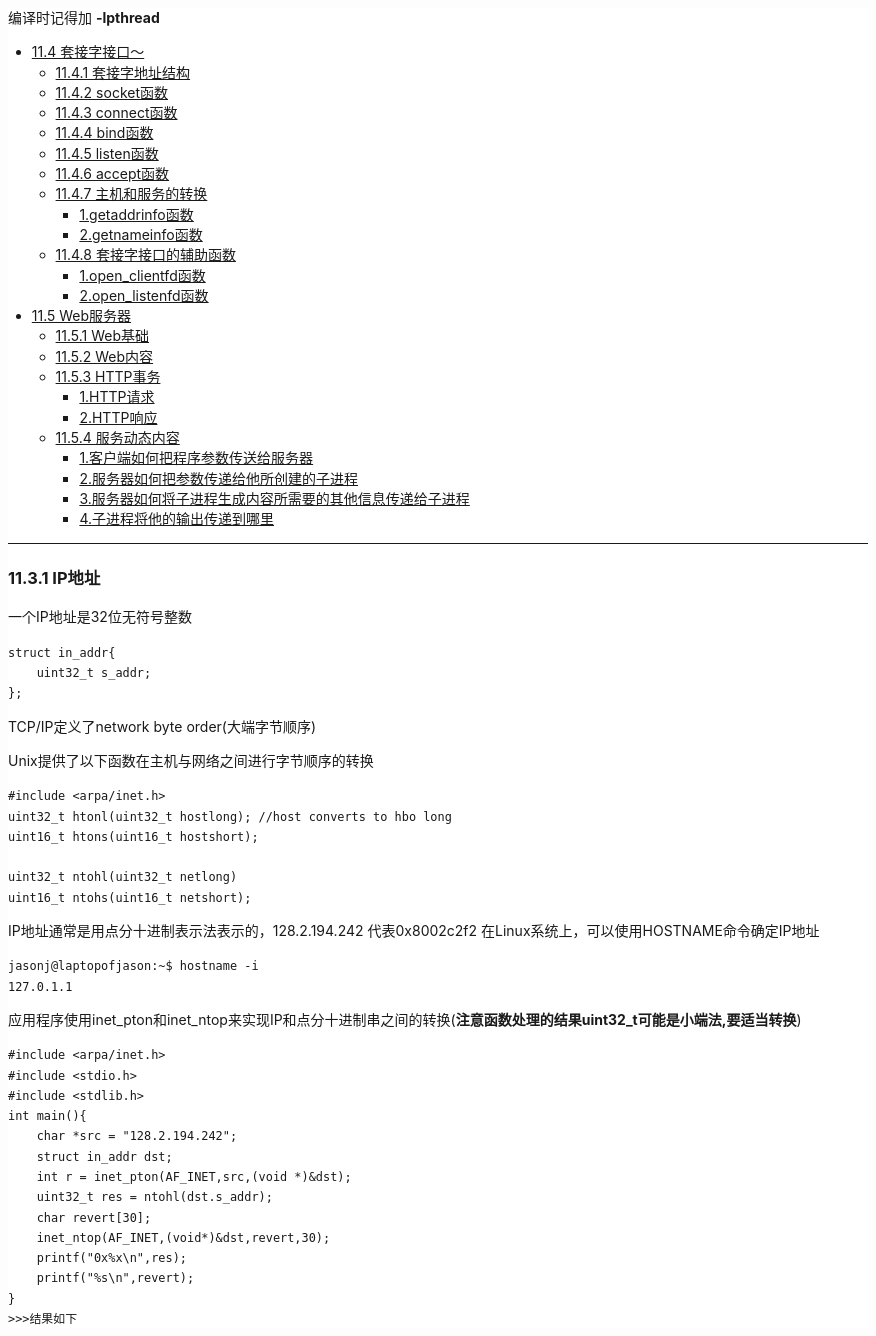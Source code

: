 编译时记得加 **-lpthread**

- [11.4 套接字接口～](#114-套接字接口)
  - [11.4.1 套接字地址结构](#1141-套接字地址结构)
  - [11.4.2 socket函数](#1142-socket函数)
  - [11.4.3 connect函数](#1143-connect函数)
  - [11.4.4 bind函数](#1144-bind函数)
  - [11.4.5 listen函数](#1145-listen函数)
  - [11.4.6 accept函数](#1146-accept函数)
  - [11.4.7 主机和服务的转换](#1147-主机和服务的转换)
    - [1.getaddrinfo函数](#1getaddrinfo函数)
    - [2.getnameinfo函数](#2getnameinfo函数)
  - [11.4.8 套接字接口的辅助函数](#1148-套接字接口的辅助函数)
    - [1.open_clientfd函数](#1open_clientfd函数)
    - [2.open_listenfd函数](#2open_listenfd函数)
- [11.5 Web服务器](#115-web服务器)
  - [11.5.1 Web基础](#1151-web基础)
  - [11.5.2 Web内容](#1152-web内容)
  - [11.5.3 HTTP事务](#1153-http事务)
    - [1.HTTP请求](#1http请求)
    - [2.HTTP响应](#2http响应)
  - [11.5.4 服务动态内容](#1154-服务动态内容)
    - [1.客户端如何把程序参数传送给服务器](#1客户端如何把程序参数传送给服务器)
    - [2.服务器如何把参数传递给他所创建的子进程](#2服务器如何把参数传递给他所创建的子进程)
    - [3.服务器如何将子进程生成内容所需要的其他信息传递给子进程](#3服务器如何将子进程生成内容所需要的其他信息传递给子进程)
    - [4.子进程将他的输出传递到哪里](#4子进程将他的输出传递到哪里)
  
---

### 11.3.1 IP地址
一个IP地址是32位无符号整数

    struct in_addr{
        uint32_t s_addr;
    };
TCP/IP定义了network byte order(大端字节顺序)

Unix提供了以下函数在主机与网络之间进行字节顺序的转换

    #include <arpa/inet.h>
    uint32_t htonl(uint32_t hostlong); //host converts to hbo long
    uint16_t htons(uint16_t hostshort);

    uint32_t ntohl(uint32_t netlong)
    uint16_t ntohs(uint16_t netshort);

IP地址通常是用点分十进制表示法表示的，128.2.194.242 代表0x8002c2f2
在Linux系统上，可以使用HOSTNAME命令确定IP地址

    jasonj@laptopofjason:~$ hostname -i
    127.0.1.1

应用程序使用inet_pton和inet_ntop来实现IP和点分十进制串之间的转换(**注意函数处理的结果uint32_t可能是小端法,要适当转换**)

    #include <arpa/inet.h>
    #include <stdio.h>
    #include <stdlib.h>
    int main(){
        char *src = "128.2.194.242";
        struct in_addr dst;
        int r = inet_pton(AF_INET,src,(void *)&dst);
        uint32_t res = ntohl(dst.s_addr);
        char revert[30];
        inet_ntop(AF_INET,(void*)&dst,revert,30);
        printf("0x%x\n",res);
        printf("%s\n",revert);
    }
    >>>结果如下